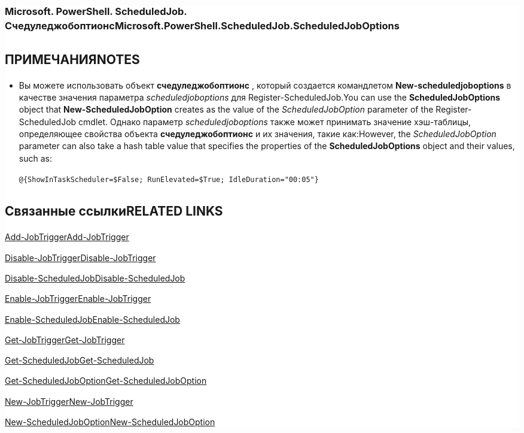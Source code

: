 ### <span data-ttu-id="4c4ff-216">Microsoft. PowerShell. ScheduledJob. Счедуледжобоптионс</span><span class="sxs-lookup"><span data-stu-id="4c4ff-216">Microsoft.PowerShell.ScheduledJob.ScheduledJobOptions</span></span>

## <span data-ttu-id="4c4ff-217">ПРИМЕЧАНИЯ</span><span class="sxs-lookup"><span data-stu-id="4c4ff-217">NOTES</span></span>

* <span data-ttu-id="4c4ff-218">Вы можете использовать объект **счедуледжобоптионс** , который создается командлетом **New-scheduledjoboptions** в качестве значения параметра *scheduledjoboptions* для Register-ScheduledJob.</span><span class="sxs-lookup"><span data-stu-id="4c4ff-218">You can use the **ScheduledJobOptions** object that **New-ScheduledJobOption** creates as the value of the *ScheduledJobOption* parameter of the Register-ScheduledJob cmdlet.</span></span> <span data-ttu-id="4c4ff-219">Однако параметр *scheduledjoboptions* также может принимать значение хэш-таблицы, определяющее свойства объекта **счедуледжобоптионс** и их значения, такие как:</span><span class="sxs-lookup"><span data-stu-id="4c4ff-219">However, the *ScheduledJobOption* parameter can also take a hash table value that specifies the properties of the **ScheduledJobOptions** object and their values, such as:</span></span>

  `@{ShowInTaskScheduler=$False; RunElevated=$True; IdleDuration="00:05"}`

## <span data-ttu-id="4c4ff-220">Связанные ссылки</span><span class="sxs-lookup"><span data-stu-id="4c4ff-220">RELATED LINKS</span></span>

[<span data-ttu-id="4c4ff-221">Add-JobTrigger</span><span class="sxs-lookup"><span data-stu-id="4c4ff-221">Add-JobTrigger</span></span>](Add-JobTrigger.md)

[<span data-ttu-id="4c4ff-222">Disable-JobTrigger</span><span class="sxs-lookup"><span data-stu-id="4c4ff-222">Disable-JobTrigger</span></span>](Disable-JobTrigger.md)

[<span data-ttu-id="4c4ff-223">Disable-ScheduledJob</span><span class="sxs-lookup"><span data-stu-id="4c4ff-223">Disable-ScheduledJob</span></span>](Disable-ScheduledJob.md)

[<span data-ttu-id="4c4ff-224">Enable-JobTrigger</span><span class="sxs-lookup"><span data-stu-id="4c4ff-224">Enable-JobTrigger</span></span>](Enable-JobTrigger.md)

[<span data-ttu-id="4c4ff-225">Enable-ScheduledJob</span><span class="sxs-lookup"><span data-stu-id="4c4ff-225">Enable-ScheduledJob</span></span>](Enable-ScheduledJob.md)

[<span data-ttu-id="4c4ff-226">Get-JobTrigger</span><span class="sxs-lookup"><span data-stu-id="4c4ff-226">Get-JobTrigger</span></span>](Get-JobTrigger.md)

[<span data-ttu-id="4c4ff-227">Get-ScheduledJob</span><span class="sxs-lookup"><span data-stu-id="4c4ff-227">Get-ScheduledJob</span></span>](Get-ScheduledJob.md)

[<span data-ttu-id="4c4ff-228">Get-ScheduledJobOption</span><span class="sxs-lookup"><span data-stu-id="4c4ff-228">Get-ScheduledJobOption</span></span>](Get-ScheduledJobOption.md)

[<span data-ttu-id="4c4ff-229">New-JobTrigger</span><span class="sxs-lookup"><span data-stu-id="4c4ff-229">New-JobTrigger</span></span>](New-JobTrigger.md)

[<span data-ttu-id="4c4ff-230">New-ScheduledJobOption</span><span class="sxs-lookup"><span data-stu-id="4c4ff-230">New-ScheduledJobOption</span></span>](New-ScheduledJobOption.md)

